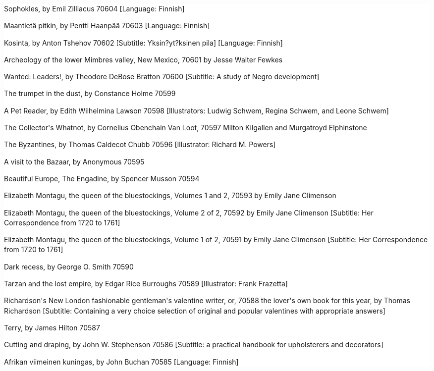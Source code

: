 Sophokles, by Emil Zilliacus                                             70604
  [Language: Finnish]

Maantietä pitkin, by Pentti Haanpää                                      70603
  [Language: Finnish]

Kosinta, by Anton Tshehov                                                70602
  [Subtitle: Yksin?yt?ksinen pila]
  [Language: Finnish]

Archeology of the lower Mimbres valley, New Mexico,                      70601
  by Jesse Walter Fewkes

Wanted: Leaders!, by Theodore DeBose Bratton                             70600
  [Subtitle: A study of Negro development]

The trumpet in the dust, by Constance Holme                              70599

A Pet Reader, by Edith Wilhelmina Lawson                                 70598
  [Illustrators: Ludwig Schwem, Regina Schwem, and Leone Schwem]

The Collector's Whatnot, by Cornelius Obenchain Van Loot,                70597
  Milton Kilgallen and Murgatroyd Elphinstone

The Byzantines, by Thomas Caldecot Chubb                                 70596
  [Illustrator: Richard M. Powers]

A visit to the Bazaar, by Anonymous                                      70595

Beautiful Europe, The Engadine, by Spencer Musson                        70594

Elizabeth Montagu, the queen of the bluestockings, Volumes 1 and 2,      70593
  by Emily Jane Climenson

Elizabeth Montagu, the queen of the bluestockings, Volume 2 of 2,        70592
  by Emily Jane Climenson
  [Subtitle: Her Correspondence from 1720 to 1761]

Elizabeth Montagu, the queen of the bluestockings, Volume 1 of 2,        70591
  by Emily Jane Climenson
  [Subtitle: Her Correspondence from 1720 to 1761]

Dark recess, by George O. Smith                                          70590

Tarzan and the lost empire, by Edgar Rice Burroughs                      70589
  [Illustrator: Frank Frazetta]

Richardson's New London fashionable gentleman's valentine writer, or,    70588
  the lover's own book for this year, by Thomas Richardson
  [Subtitle: Containing a very choice selection of original
   and popular valentines with appropriate answers]

Terry, by James Hilton                                                   70587

Cutting and draping, by John W. Stephenson                               70586
  [Subtitle: a practical handbook for upholsterers and decorators]

Afrikan viimeinen kuningas, by John Buchan                               70585
  [Language: Finnish]
